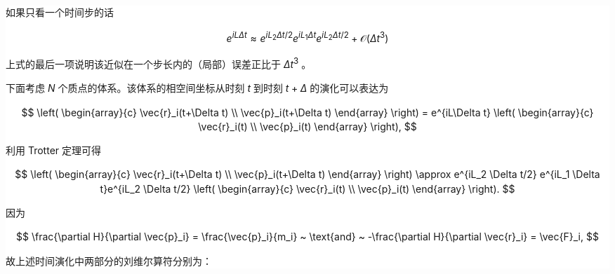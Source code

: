 如果只看一个时间步的话

$$
e^{iL \Delta t} \approx e^{iL_2 \Delta t/2} e^{iL_1 \Delta t} e^{iL_2 \Delta t/2}  + \mathcal{O}(\Delta t^3)
$$

上式的最后一项说明该近似在一个步长内的（局部）误差正比于 $\Delta t^3$ 。

下面考虑 $N$ 个质点的体系。该体系的相空间坐标从时刻 $t$ 到时刻 $t+\Delta$ 的演化可以表达为

$$
\left(
\begin{array}{c}
\vec{r}_i(t+\Delta t) \\
\vec{p}_i(t+\Delta t)
\end{array}
\right) =
e^{iL\Delta t}
\left(
\begin{array}{c}
\vec{r}_i(t) \\
\vec{p}_i(t)
\end{array}
\right),
$$

利用 Trotter 定理可得

$$
\left(
\begin{array}{c}
\vec{r}_i(t+\Delta t) \\
\vec{p}_i(t+\Delta t)
\end{array}
\right) \approx
e^{iL_2 \Delta t/2} e^{iL_1 \Delta t}e^{iL_2 \Delta t/2}
\left(
\begin{array}{c}
\vec{r}_i(t) \\
\vec{p}_i(t)
\end{array}
\right).
$$

因为

$$
\frac{\partial H}{\partial \vec{p}_i} =
\frac{\vec{p}_i}{m_i} ~ \text{and} ~
-\frac{\partial H}{\partial \vec{r}_i} =
\vec{F}_i,
$$

故上述时间演化中两部分的刘维尔算符分别为：
